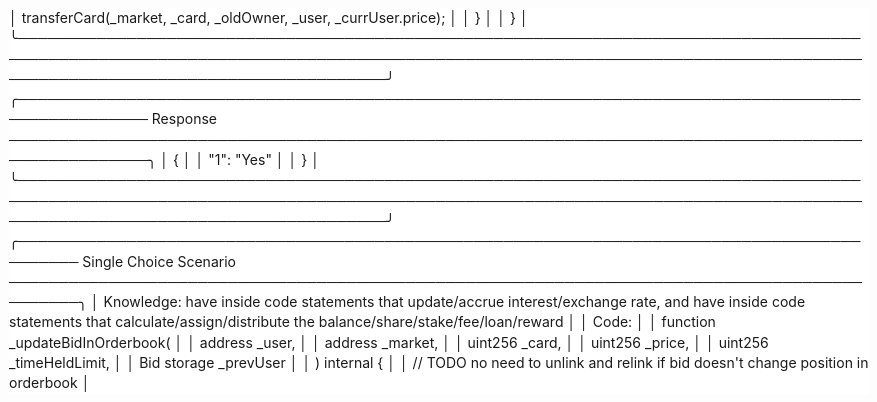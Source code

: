 │             transferCard(_market, _card, _oldOwner, _user, _currUser.price);                                                                                                                                    │
│         }                                                                                                                                                                                                       │
│     }                                                                                                                                                                                                           │
╰─────────────────────────────────────────────────────────────────────────────────────────────────────────────────────────────────────────────────────────────────────────────────────────────────────────────────╯
╭─────────────────────────────────────────────────────────────────────────────────────────────────── Response ────────────────────────────────────────────────────────────────────────────────────────────────────╮
│ {                                                                                                                                                                                                               │
│     "1": "Yes"                                                                                                                                                                                                  │
│ }                                                                                                                                                                                                               │
╰─────────────────────────────────────────────────────────────────────────────────────────────────────────────────────────────────────────────────────────────────────────────────────────────────────────────────╯
╭──────────────────────────────────────────────────────────────────────────────────────────── Single Choice Scenario ─────────────────────────────────────────────────────────────────────────────────────────────╮
│ Knowledge: have inside code statements that update/accrue interest/exchange rate, and have inside code statements that calculate/assign/distribute the balance/share/stake/fee/loan/reward                      │
│ Code:                                                                                                                                                                                                           │
│     function _updateBidInOrderbook(                                                                                                                                                                             │
│         address _user,                                                                                                                                                                                          │
│         address _market,                                                                                                                                                                                        │
│         uint256 _card,                                                                                                                                                                                          │
│         uint256 _price,                                                                                                                                                                                         │
│         uint256 _timeHeldLimit,                                                                                                                                                                                 │
│         Bid storage _prevUser                                                                                                                                                                                   │
│     ) internal {                                                                                                                                                                                                │
│         // TODO no need to unlink and relink if bid doesn't change position in orderbook                                                                                                                        │